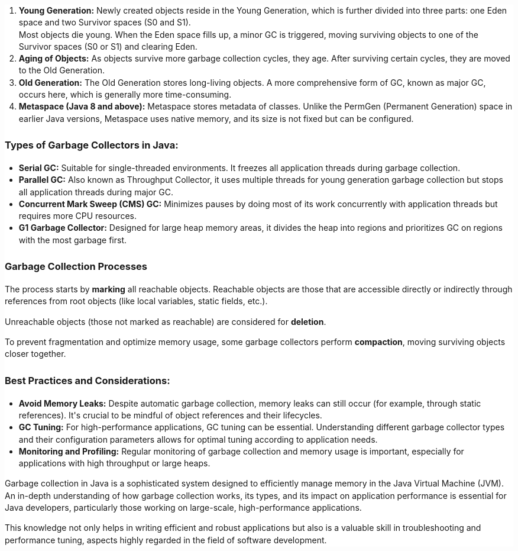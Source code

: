 1.  **Young Generation:** Newly created objects reside in the Young Generation, which is further divided into three parts: one Eden space and two Survivor spaces (S0 and S1).  
    Most objects die young. When the Eden space fills up, a minor GC is triggered, moving surviving objects to one of the Survivor spaces (S0 or S1) and clearing Eden.
2.  **Aging of Objects:** As objects survive more garbage collection cycles, they age. After surviving certain cycles, they are moved to the Old Generation.
3.  **Old Generation:** The Old Generation stores long-living objects. A more comprehensive form of GC, known as major GC, occurs here, which is generally more time-consuming.
4.  **Metaspace (Java 8 and above):** Metaspace stores metadata of classes. Unlike the PermGen (Permanent Generation) space in earlier Java versions, Metaspace uses native memory, and its size is not fixed but can be configured.

### Types of Garbage Collectors in Java:

-   **Serial GC:** Suitable for single-threaded environments. It freezes all application threads during garbage collection.
-   **Parallel GC:** Also known as Throughput Collector, it uses multiple threads for young generation garbage collection but stops all application threads during major GC.
-   **Concurrent Mark Sweep (CMS) GC:** Minimizes pauses by doing most of its work concurrently with application threads but requires more CPU resources.
-   **G1 Garbage Collector:** Designed for large heap memory areas, it divides the heap into regions and prioritizes GC on regions with the most garbage first.

### Garbage Collection Processes

The process starts by **marking** all reachable objects. Reachable objects are those that are accessible directly or indirectly through references from root objects (like local variables, static fields, etc.).

Unreachable objects (those not marked as reachable) are considered for **deletion**.

To prevent fragmentation and optimize memory usage, some garbage collectors perform **compaction**, moving surviving objects closer together.

### Best Practices and Considerations:

-   **Avoid Memory Leaks:** Despite automatic garbage collection, memory leaks can still occur (for example, through static references). It's crucial to be mindful of object references and their lifecycles.
-   **GC Tuning:** For high-performance applications, GC tuning can be essential. Understanding different garbage collector types and their configuration parameters allows for optimal tuning according to application needs.
-   **Monitoring and Profiling:** Regular monitoring of garbage collection and memory usage is important, especially for applications with high throughput or large heaps.

Garbage collection in Java is a sophisticated system designed to efficiently manage memory in the Java Virtual Machine (JVM). An in-depth understanding of how garbage collection works, its types, and its impact on application performance is essential for Java developers, particularly those working on large-scale, high-performance applications.

This knowledge not only helps in writing efficient and robust applications but also is a valuable skill in troubleshooting and performance tuning, aspects highly regarded in the field of software development.
